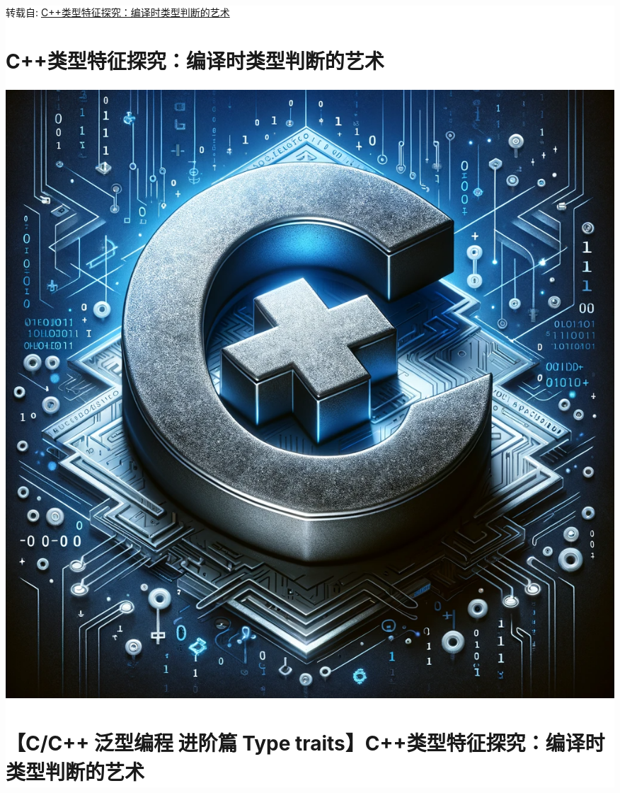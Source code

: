 转载自: [C++类型特征探究：编译时类型判断的艺术](https://zhuanlan.zhihu.com/p/679337202)

# C++类型特征探究：编译时类型判断的艺术

![【C/C++ 泛型编程 进阶篇 Type traits】C++类型特征探究：编译时类型判断的艺术](assets/1750691051-b9464d795e15f5c2fcf5d5daa6979a8d.png)

# 【C/C++ 泛型编程 进阶篇 Type traits】C++类型特征探究：编译时类型判断的艺术
